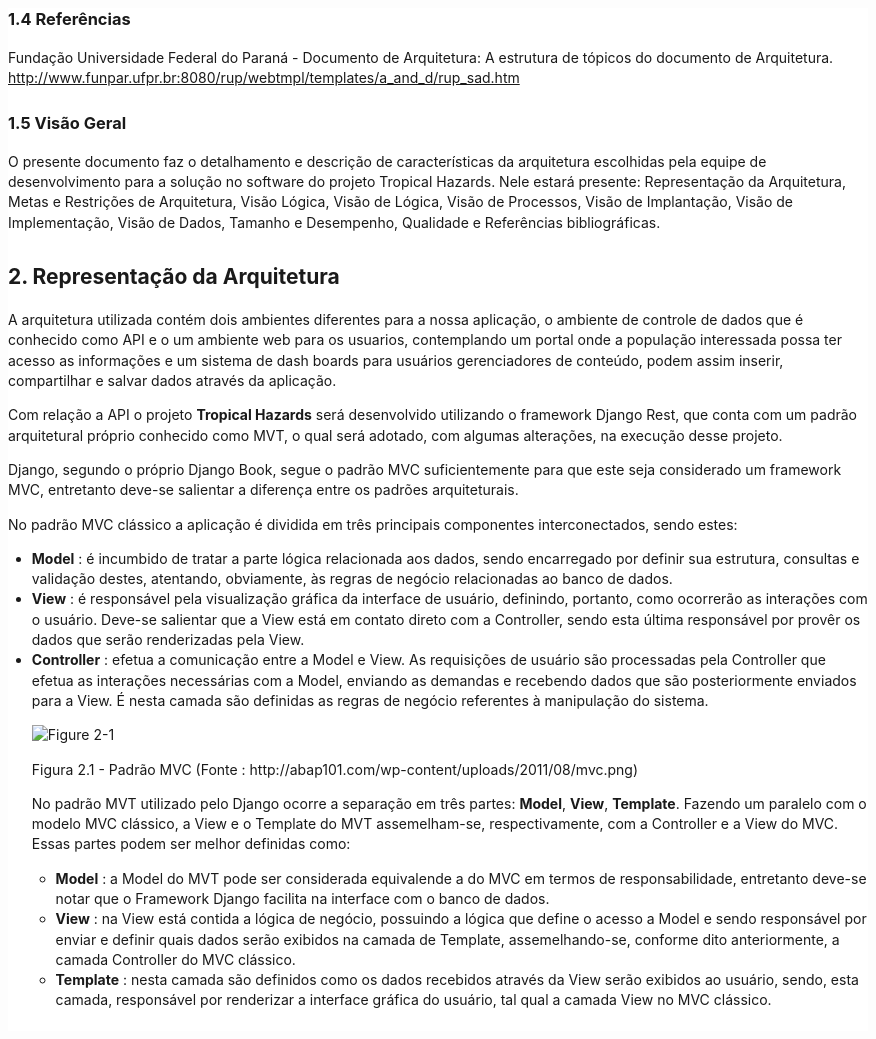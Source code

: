 ### 1.4 Referências

Fundação Universidade Federal do Paraná - Documento de Arquitetura: A estrutura de tópicos do documento de Arquitetura.  http://www.funpar.ufpr.br:8080/rup/webtmpl/templates/a_and_d/rup_sad.htm

### 1.5 Visão Geral
O presente documento faz o detalhamento e descrição de características da arquitetura escolhidas pela equipe de desenvolvimento para a solução no software do projeto Tropical Hazards. Nele estará presente:  Representação da Arquitetura, Metas e Restrições de Arquitetura, Visão Lógica, Visão de Lógica, Visão de Processos, Visão de Implantação, Visão de Implementação, Visão de Dados, Tamanho e Desempenho, Qualidade e Referências bibliográficas.

## 2. Representação da Arquitetura

A arquitetura utilizada contém dois ambientes diferentes para a nossa aplicação, o ambiente de controle de dados que é conhecido como API e o um ambiente web para os usuarios, contemplando um portal onde a população interessada possa ter acesso as informações e um sistema de dash boards para usuários gerenciadores de conteúdo, podem assim inserir, compartilhar e salvar dados através da aplicação.

Com relação a API o  projeto **Tropical Hazards** será desenvolvido utilizando o framework Django Rest, que conta com um padrão arquitetural próprio conhecido como MVT, o qual será adotado, com algumas alterações, na execução desse projeto.

Django, segundo o próprio Django Book, segue o padrão MVC suficientemente para que este seja considerado um framework MVC, entretanto deve-se salientar a diferença entre os padrões arquiteturais.

No padrão MVC clássico a aplicação é dividida em três principais componentes interconectados, sendo estes:
<ul>
  <li> <b>Model</b> : é incumbido de tratar a parte lógica relacionada aos dados, sendo encarregado por definir sua estrutura, consultas e validação destes, atentando, obviamente, às regras de negócio relacionadas ao banco de dados.</li>
  <li> <b>View</b> : é responsável pela visualização gráfica da interface de usuário, definindo, portanto, como ocorrerão as interações com o usuário. Deve-se salientar que a View está em contato direto com a Controller, sendo esta última responsável por provêr os dados que serão renderizadas pela View.</li>
  <li> <b>Controller</b> : efetua a comunicação entre a Model e View. As requisições de usuário são processadas pela Controller que efetua as interações necessárias com a Model, enviando as demandas e recebendo dados que são posteriormente enviados para a View. É nesta camada são definidas as regras de negócio referentes à manipulação do sistema.</li>

![Figure 2-1](http://abap101.com/wp-content/uploads/2011/08/mvc.png "Figura 2.1 - Padrão MVC (Fonte: http://abap101.com/wp-content/uploads/2011/08/mvc.png)")

<p>Figura 2.1 - Padrão MVC (Fonte : http://abap101.com/wp-content/uploads/2011/08/mvc.png)</p>

No padrão MVT utilizado pelo Django ocorre a separação em três partes: **Model**, **View**, **Template**. Fazendo um paralelo com o modelo MVC clássico, a View e o Template do MVT assemelham-se, respectivamente, com a Controller e a View do MVC. Essas partes podem ser melhor definidas como:
<ul>
  <li> <b>Model</b> : a Model do MVT pode ser considerada equivalende a do MVC em termos de responsabilidade, entretanto deve-se notar que o Framework Django facilita na interface com o banco de dados.</li>
  <li> <b>View</b> : na View está contida a lógica de negócio, possuindo a lógica que define o acesso a Model e sendo responsável por enviar e definir quais dados serão exibidos na camada de Template, assemelhando-se, conforme dito anteriormente, a camada Controller do MVC clássico.</li>
  <li> <b>Template</b> : nesta camada são definidos como os dados recebidos através da View serão exibidos ao usuário, sendo, esta camada, responsável por renderizar a interface gráfica do usuário, tal qual a camada View no MVC clássico.</li>
</ul>
<br>
